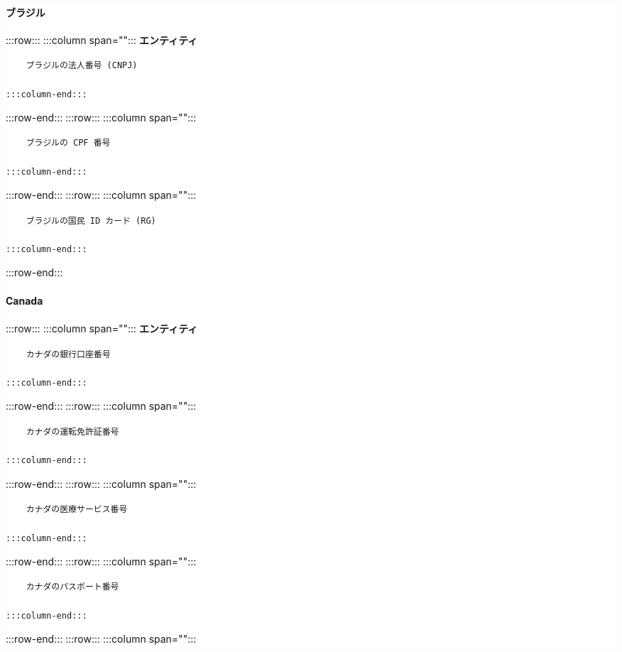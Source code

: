 
#### <a name="brazil"></a>ブラジル 

:::row:::
    :::column span="":::
        **エンティティ**

        ブラジルの法人番号 (CNPJ)

    :::column-end:::
:::row-end:::
:::row:::
    :::column span="":::

        ブラジルの CPF 番号

    :::column-end:::

:::row-end:::
:::row:::
    :::column span="":::

        ブラジルの国民 ID カード (RG)

    :::column-end:::
:::row-end:::

#### <a name="canada"></a>Canada

:::row:::
    :::column span="":::
        **エンティティ**

        カナダの銀行口座番号

    :::column-end:::

:::row-end:::
:::row:::
    :::column span="":::

        カナダの運転免許証番号

    :::column-end:::
:::row-end:::
:::row:::
    :::column span="":::

        カナダの医療サービス番号

    :::column-end:::
:::row-end:::
:::row:::
    :::column span="":::

        カナダのパスポート番号

    :::column-end:::
:::row-end:::
:::row:::
    :::column span="":::

